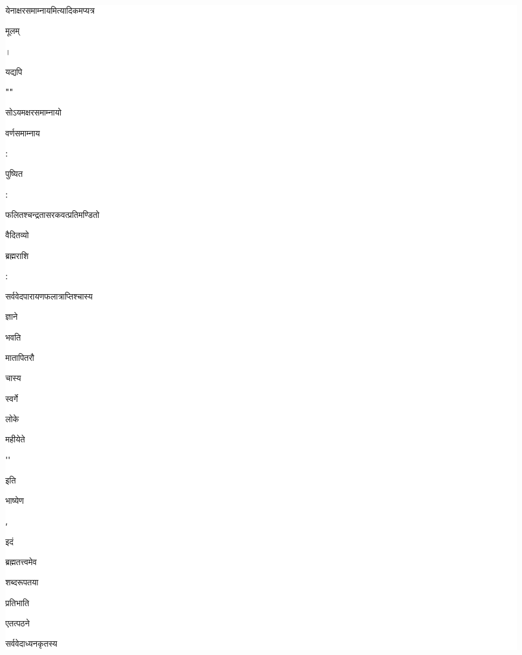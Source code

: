 

येनाक्षरसमाम्नायमित्यादिकमप्यत्र

मूलम्

।



यद्यपि

""

सोऽयमक्षरसमाम्नायो

वर्णसमाम्नाय

:

पुष्यित

:

फलितश्चन्द्रतासरकवत्प्रतिमण्डितो

वैदितव्यो

ब्रह्मराशि

:

सर्ववेदपारायणफलात्राप्तिश्चास्य

ज्ञाने

भवति

मातापितरौ

चास्य

स्वर्गे

लोके

महीयेते

''

इति

भाष्येण

,

इदं

ब्रह्मतत्त्वमेव

शब्दरूपतया

प्रतिभाति

एतत्पठने

सर्ववेदाध्यनकृतस्य
